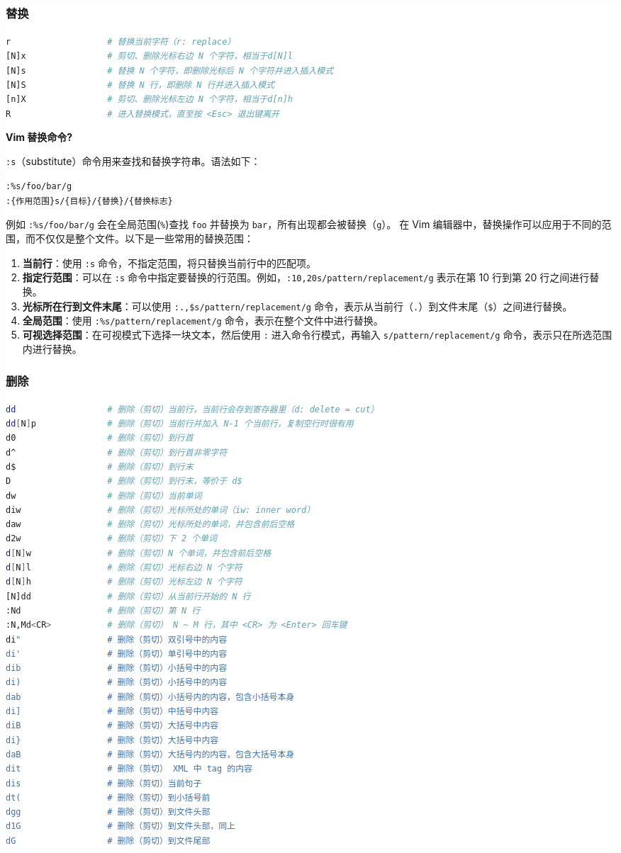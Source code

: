  
  
### 替换

  
```sh
r                   # 替换当前字符（r: replace）
[N]x                # 剪切、删除光标右边 N 个字符，相当于d[N]l
[N]s                # 替换 N 个字符，即删除光标后 N 个字符并进入插入模式
[N]S                # 替换 N 行，即删除 N 行并进入插入模式
[n]X                # 剪切、删除光标左边 N 个字符，相当于d[n]h
R                   # 进入替换模式，直至按 <Esc> 退出键离开
```


**Vim 替换命令?**
  
`:s`（substitute）命令用来查找和替换字符串。语法如下：
```sh
:%s/foo/bar/g
:{作用范围}s/{目标}/{替换}/{替换标志}
```



例如 `:%s/foo/bar/g` 会在全局范围(`%`)查找 `foo` 并替换为 `bar`，所有出现都会被替换（`g`）。
在 Vim 编辑器中，替换操作可以应用于不同的范围，而不仅仅是整个文件。以下是一些常用的替换范围：
  
1.  **当前行**：使用 `:s` 命令，不指定范围，将只替换当前行中的匹配项。    
2.  **指定行范围**：可以在 `:s` 命令中指定要替换的行范围。例如，`:10,20s/pattern/replacement/g` 表示在第 10 行到第 20 行之间进行替换。    
3.  **光标所在行到文件末尾**：可以使用 `:.,$s/pattern/replacement/g` 命令，表示从当前行（`.`）到文件末尾（`$`）之间进行替换。    
4.  **全局范围**：使用 `:%s/pattern/replacement/g` 命令，表示在整个文件中进行替换。    
5.  **可视选择范围**：在可视模式下选择一块文本，然后使用 `:` 进入命令行模式，再输入 `s/pattern/replacement/g` 命令，表示只在所选范围内进行替换。
  
  
### 删除

  
```sh
dd                  # 删除（剪切）当前行，当前行会存到寄存器里（d: delete = cut）
dd[N]p              # 删除（剪切）当前行并加入 N-1 个当前行，复制空行时很有用
d0                  # 删除（剪切）到行首
d^                  # 删除（剪切）到行首非零字符
d$                  # 删除（剪切）到行末
D                   # 删除（剪切）到行末，等价于 d$
dw                  # 删除（剪切）当前单词
diw                 # 删除（剪切）光标所处的单词（iw: inner word）
daw                 # 删除（剪切）光标所处的单词，并包含前后空格
d2w                 # 删除（剪切）下 2 个单词
d[N]w               # 删除（剪切）N 个单词，并包含前后空格
d[N]l               # 删除（剪切）光标右边 N 个字符
d[N]h               # 删除（剪切）光标左边 N 个字符
[N]dd               # 删除（剪切）从当前行开始的 N 行
:Nd                 # 删除（剪切）第 N 行
:N,Md<CR>           # 删除（剪切） N ~ M 行，其中 <CR> 为 <Enter> 回车键
di"                 # 删除（剪切）双引号中的内容
di'                 # 删除（剪切）单引号中的内容
dib                 # 删除（剪切）小括号中的内容
di)                 # 删除（剪切）小括号中的内容
dab                 # 删除（剪切）小括号内的内容，包含小括号本身
di]                 # 删除（剪切）中括号中内容
diB                 # 删除（剪切）大括号中内容
di}                 # 删除（剪切）大括号中内容
daB                 # 删除（剪切）大括号内的内容，包含大括号本身
dit                 # 删除（剪切） XML 中 tag 的内容
dis                 # 删除（剪切）当前句子
dt(                 # 删除（剪切）到小括号前
dgg                 # 删除（剪切）到文件头部
d1G                 # 删除（剪切）到文件头部，同上
dG                  # 删除（剪切）到文件尾部
```

[^1]:  [Powerline 字体安装 for Windows / Mac / Ubuntu](https://blog.csdn.net/LutingWang/article/details/123515698)